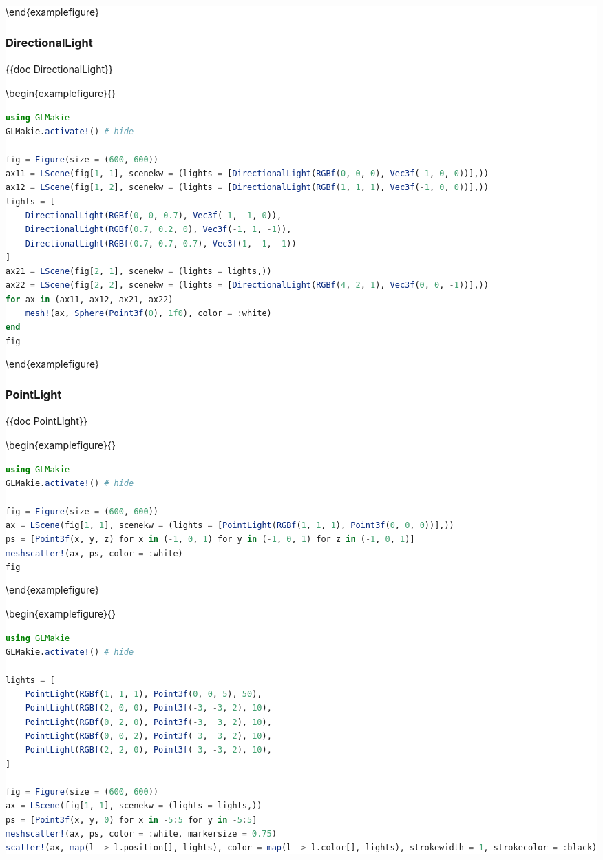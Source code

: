 \end{examplefigure}

### DirectionalLight

{{doc DirectionalLight}}

\begin{examplefigure}{}

```julia
using GLMakie
GLMakie.activate!() # hide

fig = Figure(size = (600, 600))
ax11 = LScene(fig[1, 1], scenekw = (lights = [DirectionalLight(RGBf(0, 0, 0), Vec3f(-1, 0, 0))],))
ax12 = LScene(fig[1, 2], scenekw = (lights = [DirectionalLight(RGBf(1, 1, 1), Vec3f(-1, 0, 0))],))
lights = [
    DirectionalLight(RGBf(0, 0, 0.7), Vec3f(-1, -1, 0)),
    DirectionalLight(RGBf(0.7, 0.2, 0), Vec3f(-1, 1, -1)),
    DirectionalLight(RGBf(0.7, 0.7, 0.7), Vec3f(1, -1, -1))
]
ax21 = LScene(fig[2, 1], scenekw = (lights = lights,))
ax22 = LScene(fig[2, 2], scenekw = (lights = [DirectionalLight(RGBf(4, 2, 1), Vec3f(0, 0, -1))],))
for ax in (ax11, ax12, ax21, ax22)
    mesh!(ax, Sphere(Point3f(0), 1f0), color = :white)
end
fig
```

\end{examplefigure}

### PointLight

{{doc PointLight}}

\begin{examplefigure}{}

```julia
using GLMakie
GLMakie.activate!() # hide

fig = Figure(size = (600, 600))
ax = LScene(fig[1, 1], scenekw = (lights = [PointLight(RGBf(1, 1, 1), Point3f(0, 0, 0))],))
ps = [Point3f(x, y, z) for x in (-1, 0, 1) for y in (-1, 0, 1) for z in (-1, 0, 1)]
meshscatter!(ax, ps, color = :white)
fig
```

\end{examplefigure}

\begin{examplefigure}{}

```julia
using GLMakie
GLMakie.activate!() # hide

lights = [
    PointLight(RGBf(1, 1, 1), Point3f(0, 0, 5), 50),
    PointLight(RGBf(2, 0, 0), Point3f(-3, -3, 2), 10),
    PointLight(RGBf(0, 2, 0), Point3f(-3,  3, 2), 10),
    PointLight(RGBf(0, 0, 2), Point3f( 3,  3, 2), 10),
    PointLight(RGBf(2, 2, 0), Point3f( 3, -3, 2), 10),
]

fig = Figure(size = (600, 600))
ax = LScene(fig[1, 1], scenekw = (lights = lights,))
ps = [Point3f(x, y, 0) for x in -5:5 for y in -5:5]
meshscatter!(ax, ps, color = :white, markersize = 0.75)
scatter!(ax, map(l -> l.position[], lights), color = map(l -> l.color[], lights), strokewidth = 1, strokecolor = :black)
```